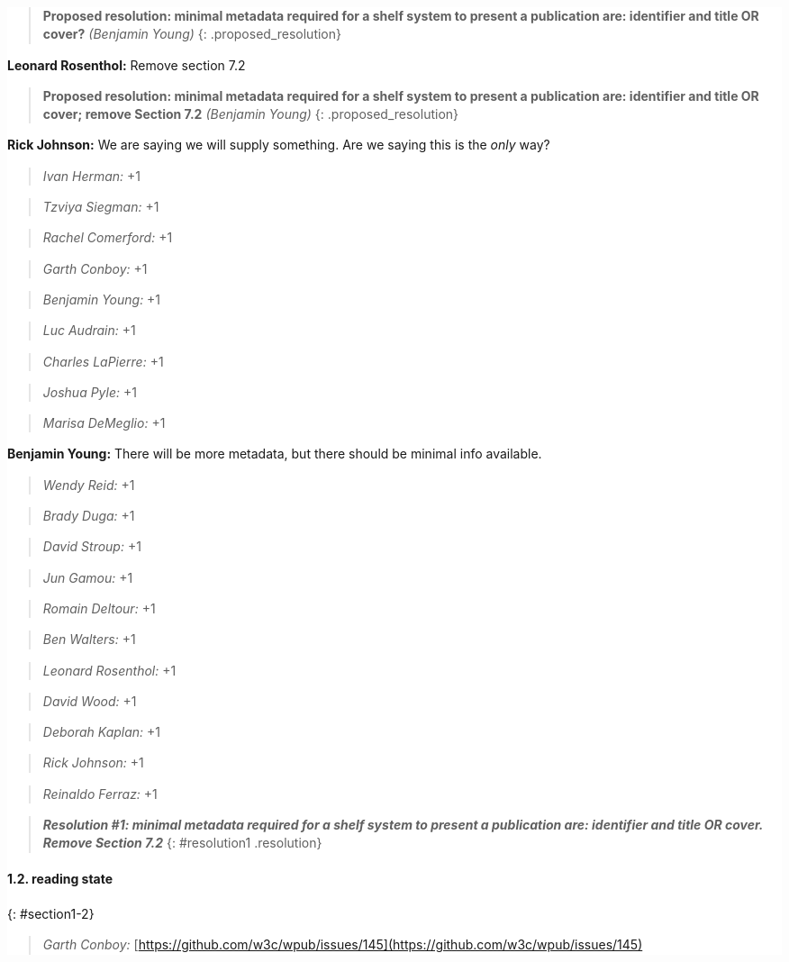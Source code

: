 > **Proposed resolution: minimal metadata required for a shelf system to present a publication are: identifier and title OR cover?** *(Benjamin Young)*
{: .proposed_resolution}

**Leonard Rosenthol:** Remove section 7.2  

> **Proposed resolution: minimal metadata required for a shelf system to present a publication are: identifier and title OR cover; remove Section 7.2** *(Benjamin Young)*
{: .proposed_resolution}

**Rick Johnson:** We are saying we will supply something. Are we saying this is the *only* way?  

> *Ivan Herman:* +1

> *Tzviya Siegman:* +1

> *Rachel Comerford:* +1

> *Garth Conboy:* +1

> *Benjamin Young:* +1

> *Luc Audrain:* +1

> *Charles LaPierre:* +1

> *Joshua Pyle:* +1

> *Marisa DeMeglio:* +1

**Benjamin Young:** There will be more metadata, but there should be minimal info available.  

> *Wendy Reid:* +1

> *Brady Duga:* +1

> *David Stroup:* +1

> *Jun Gamou:* +1

> *Romain Deltour:* +1

> *Ben Walters:* +1

> *Leonard Rosenthol:* +1

> *David Wood:* +1

> *Deborah Kaplan:* +1

> *Rick Johnson:* +1

> *Reinaldo Ferraz:* +1

> ***Resolution #1: minimal metadata required for a shelf system to present a publication are: identifier and title OR cover. Remove Section 7.2***
{: #resolution1 .resolution}

#### 1.2. reading state
{: #section1-2}

> *Garth Conboy:* [https://github.com/w3c/wpub/issues/145](https://github.com/w3c/wpub/issues/145)
